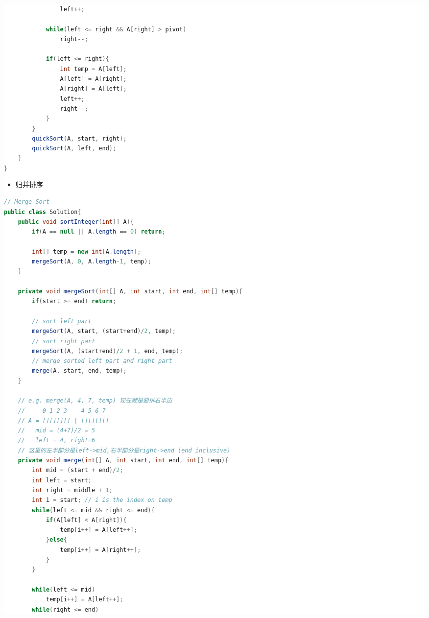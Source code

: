 ```java
                left++;
            
            while(left <= right && A[right] > pivot)
                right--;
            
            if(left <= right){
                int temp = A[left];
                A[left] = A[right];
                A[right] = A[left];
                left++;
                right--;
            }
        }
        quickSort(A, start, right);
        quickSort(A, left, end);
    }
}

```

* 归并排序
```java
// Merge Sort
public class Solution{
    public void sortInteger(int[] A){
        if(A == null || A.length == 0) return;

        int[] temp = new int[A.length];
        mergeSort(A, 0, A.length-1, temp);
    }

    private void mergeSort(int[] A, int start, int end, int[] temp){
        if(start >= end) return;

        // sort left part
        mergeSort(A, start, (start+end)/2, temp);
        // sort right part
        mergeSort(A, (start+end)/2 + 1, end, temp);
        // merge sorted left part and right part
        merge(A, start, end, temp);
    }

    // e.g. merge(A, 4, 7, temp) 现在就是要排右半边
    //     0 1 2 3    4 5 6 7
    // A = [][][][] | [][][][]
    //   mid = (4+7)/2 = 5
    //   left = 4, right=6
    // 这里的左半部分是left->mid,右半部分是right->end (end inclusive)
    private void merge(int[] A, int start, int end, int[] temp){
        int mid = (start + end)/2;
        int left = start;
        int right = middle + 1;
        int i = start; // i is the index on temp
        while(left <= mid && right <= end){
            if(A[left] < A[right]){
                temp[i++] = A[left++];
            }else{
                temp[i++] = A[right++];
            }
        }

        while(left <= mid)
            temp[i++] = A[left++];
        while(right <= end)
```